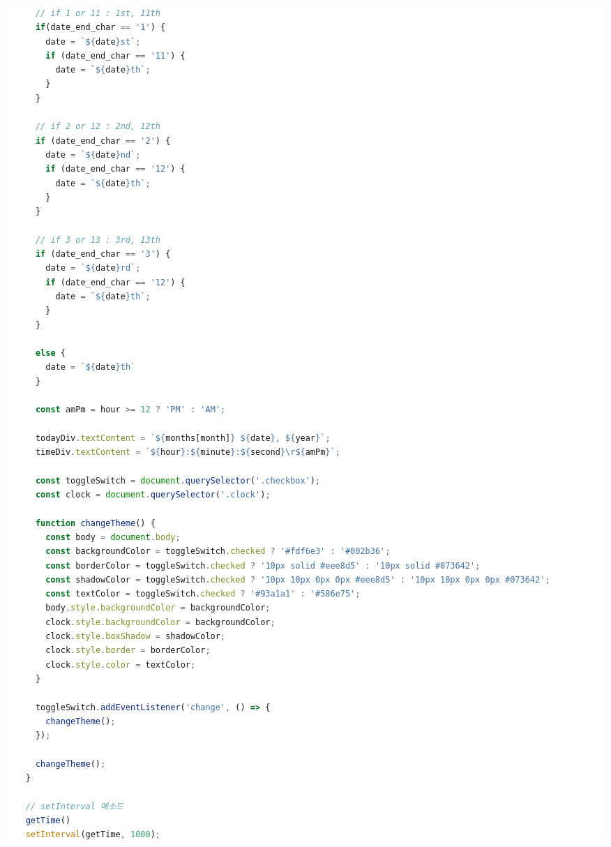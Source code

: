 ```js
      // if 1 or 11 : 1st, 11th
      if(date_end_char == '1') {
        date = `${date}st`;
        if (date_end_char == '11') {
          date = `${date}th`;
        }
      }
      
      // if 2 or 12 : 2nd, 12th
      if (date_end_char == '2') {
        date = `${date}nd`;
        if (date_end_char == '12') {
          date = `${date}th`;
        }
      }

      // if 3 or 13 : 3rd, 13th
      if (date_end_char == '3') {
        date = `${date}rd`;
        if (date_end_char == '12') {
          date = `${date}th`;
        }
      }

      else {
        date = `${date}th`
      }

      const amPm = hour >= 12 ? 'PM' : 'AM';

      todayDiv.textContent = `${months[month]} ${date}, ${year}`;
      timeDiv.textContent = `${hour}:${minute}:${second}\r${amPm}`;

      const toggleSwitch = document.querySelector('.checkbox');
      const clock = document.querySelector('.clock');

      function changeTheme() {
        const body = document.body;
        const backgroundColor = toggleSwitch.checked ? '#fdf6e3' : '#002b36';
        const borderColor = toggleSwitch.checked ? '10px solid #eee8d5' : '10px solid #073642';
        const shadowColor = toggleSwitch.checked ? '10px 10px 0px 0px #eee8d5' : '10px 10px 0px 0px #073642';
        const textColor = toggleSwitch.checked ? '#93a1a1' : '#586e75';
        body.style.backgroundColor = backgroundColor;
        clock.style.backgroundColor = backgroundColor;
        clock.style.boxShadow = shadowColor;
        clock.style.border = borderColor;
        clock.style.color = textColor;
      }

      toggleSwitch.addEventListener('change', () => {
        changeTheme();
      });

      changeTheme();
    }

    // setInterval 메소드
    getTime()
    setInterval(getTime, 1000);
```
